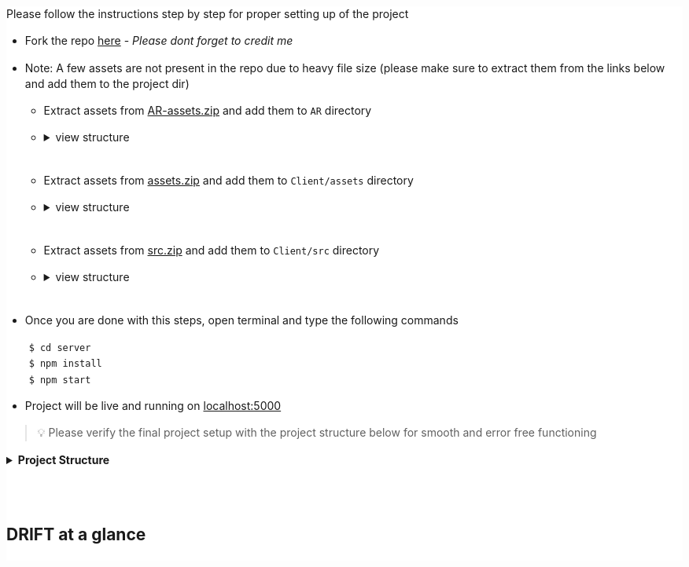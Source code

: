Please follow the instructions step by step for proper setting up of the project

- Fork the repo [here](https://github.com/KarthikS373/Drift-into-Metacommerce/fork) - <i>Please dont forget to credit me</i>

- Note: A few assets are not present in the repo due to heavy file size (please make sure to extract them from the links below and add them to the project dir)

  - Extract assets from [AR-assets.zip](https://drive.google.com/file/d/1rhzTjMORilrbkn6eaOVinzq0wwnxEcZm/view?usp=share_link) and add them to `AR` directory
  - <details><summary>view structure</summary></details>

    </br>
  - Extract assets from [assets.zip](https://drive.google.com/file/d/1lCwi9IJhOYAXUTGLGFocrO7r9s85na5-/view?usp=share_link) and add them to `Client/assets` directory
  - <details><summary>view structure</summary></details>
    
    </br>
  - Extract assets from [src.zip](https://drive.google.com/file/d/1pRO646Ea0KK9fqWilY9f4O448WnlOgrr/view?usp=share_link) and add them to `Client/src` directory
  - <details><summary>view structure</summary></details>

    </br>


- Once you are done with this steps, open terminal and type the following commands
```shell
    $ cd server
    $ npm install
    $ npm start
```

- Project will be live and running on [localhost:5000](http://localhost:5000)

> 💡 Please verify the final project setup with the project structure below for smooth and error free functioning

<details><summary><b>Project Structure</b></summary></details>

</br>
</br>

## DRIFT at a glance

| | | |
|:-------------------------:|:-------------------------:|:-------------------------:|